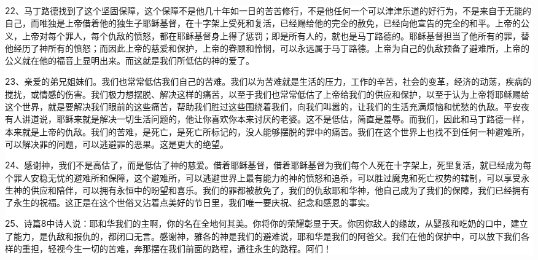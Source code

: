 22、马丁路德找到了这个坚固保障，这个保障不是他几十年如一日的苦苦修行，不是他任何一个可以津津乐道的好行为，不是来自于无能的自己，而唯独是上帝借着他的独生子耶稣基督，在十字架上受死和复活，已经赐给他的完全的赦免，已经向他宣告的完全的和平。上帝的公义，上帝对每个罪人，每个仇敌的愤怒，都在耶稣基督身上得了惩罚；即是所有人的，就也是马丁路德的。耶稣基督担当了他所有的罪，替他经历了神所有的愤怒；而因此上帝的慈爱和保护，上帝的眷顾和怜悯，可以永远属于马丁路德。上帝为自己的仇敌预备了避难所，上帝的公义就在他的福音上显明出来。而这就是我们所低估的神的爱了。

23、亲爱的弟兄姐妹们。我们也常常低估我们自己的苦难。我们以为苦难就是生活的压力，工作的辛苦，社会的变革，经济的动荡，疾病的搅扰，或情感的伤害。我们极力想摆脱、解决这样的痛苦，以至于我们也常常低估了上帝给我们的供应和保护，以至于认为上帝将耶稣赐给这个世界，就是要解决我们眼前的这些痛苦，帮助我们胜过这些围绕着我们，向我们叫嚣的，让我们的生活充满烦恼和忧愁的仇敌。平安夜有人讲道说，耶稣来就是解决一切生活问题的，他让你喜欢你本来讨厌的老婆。这不是低估，简直是羞辱。而我们，因此和马丁路德一样，本来就是上帝的仇敌。我们的苦难，是死亡，是死亡所标记的，没人能够摆脱的罪中的痛苦。我们在这个世界上也找不到任何一种避难所，可以解决罪的问题，可以逃避罪的恶果。这是更大的绝望。

24、感谢神，我们不是高估了，而是低估了神的慈爱。借着耶稣基督，借着耶稣基督为我们每个人死在十字架上，死里复活，就已经成为每个罪人安稳无忧的避难所和保障，这个避难所，可以逃避世界上最有能力的神的愤怒和追杀，可以胜过魔鬼和死亡权势的辖制，可以享受永生神的供应和陪伴，可以拥有永恒中的盼望和喜乐。我们的罪都被赦免了，我们的仇敌耶和华神，他自己成为了我们的保障，我们已经拥有了永生的祝福。这正是在这个世俗又沾着点美好的节日里，我们唯一要庆祝、纪念和感恩的事实。

25、诗篇8中诗人说：耶和华我们的主啊，你的名在全地何其美。你将你的荣耀彰显于天。你因你敌人的缘故，从婴孩和吃奶的口中，建立了能力，是仇敌和报仇的，都闭口无言。感谢神，雅各的神是我们的避难说，耶和华是我们的阿爸父。我们在他的保护中，可以放下我们各样的重担，轻视今生一切的苦难，奔那摆在我们前面的路程，通往永生的路程。阿们！
